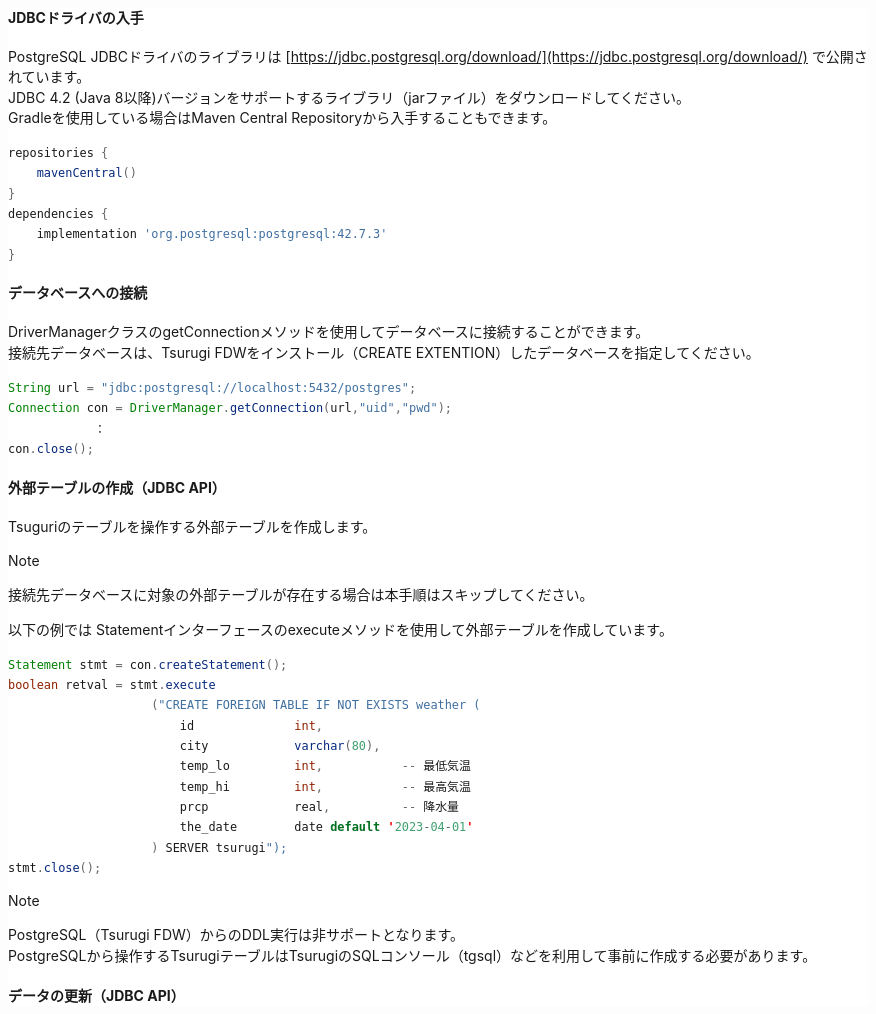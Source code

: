 #### JDBCドライバの入手

PostgreSQL JDBCドライバのライブラリは [https://jdbc.postgresql.org/download/](https://jdbc.postgresql.org/download/) で公開されています。  
JDBC 4.2 (Java 8以降)バージョンをサポートするライブラリ（jarファイル）をダウンロードしてください。  
Gradleを使用している場合はMaven Central Repositoryから入手することもできます。  

~~~gradle
repositories {
    mavenCentral()
}
dependencies {
    implementation 'org.postgresql:postgresql:42.7.3'
}
~~~

#### データベースへの接続

DriverManagerクラスのgetConnectionメソッドを使用してデータベースに接続することができます。  
接続先データベースは、Tsurugi FDWをインストール（CREATE EXTENTION）したデータベースを指定してください。  

~~~java
String url = "jdbc:postgresql://localhost:5432/postgres";
Connection con = DriverManager.getConnection(url,"uid","pwd");
            ：
con.close();
~~~

#### 外部テーブルの作成（JDBC API）

Tsuguriのテーブルを操作する外部テーブルを作成します。  

> [!NOTE]
> 接続先データベースに対象の外部テーブルが存在する場合は本手順はスキップしてください。  

以下の例では Statementインターフェースのexecuteメソッドを使用して外部テーブルを作成しています。  

~~~java
Statement stmt = con.createStatement();
boolean retval = stmt.execute
                    ("CREATE FOREIGN TABLE IF NOT EXISTS weather (
                        id              int,
                        city            varchar(80),
                        temp_lo         int,           -- 最低気温
                        temp_hi         int,           -- 最高気温
                        prcp            real,          -- 降水量
                        the_date        date default '2023-04-01'
                    ) SERVER tsurugi");
stmt.close();
~~~

> [!NOTE]
> PostgreSQL（Tsurugi FDW）からのDDL実行は非サポートとなります。  
> PostgreSQLから操作するTsurugiテーブルはTsurugiのSQLコンソール（tgsql）などを利用して事前に作成する必要があります。  

#### データの更新（JDBC API）
